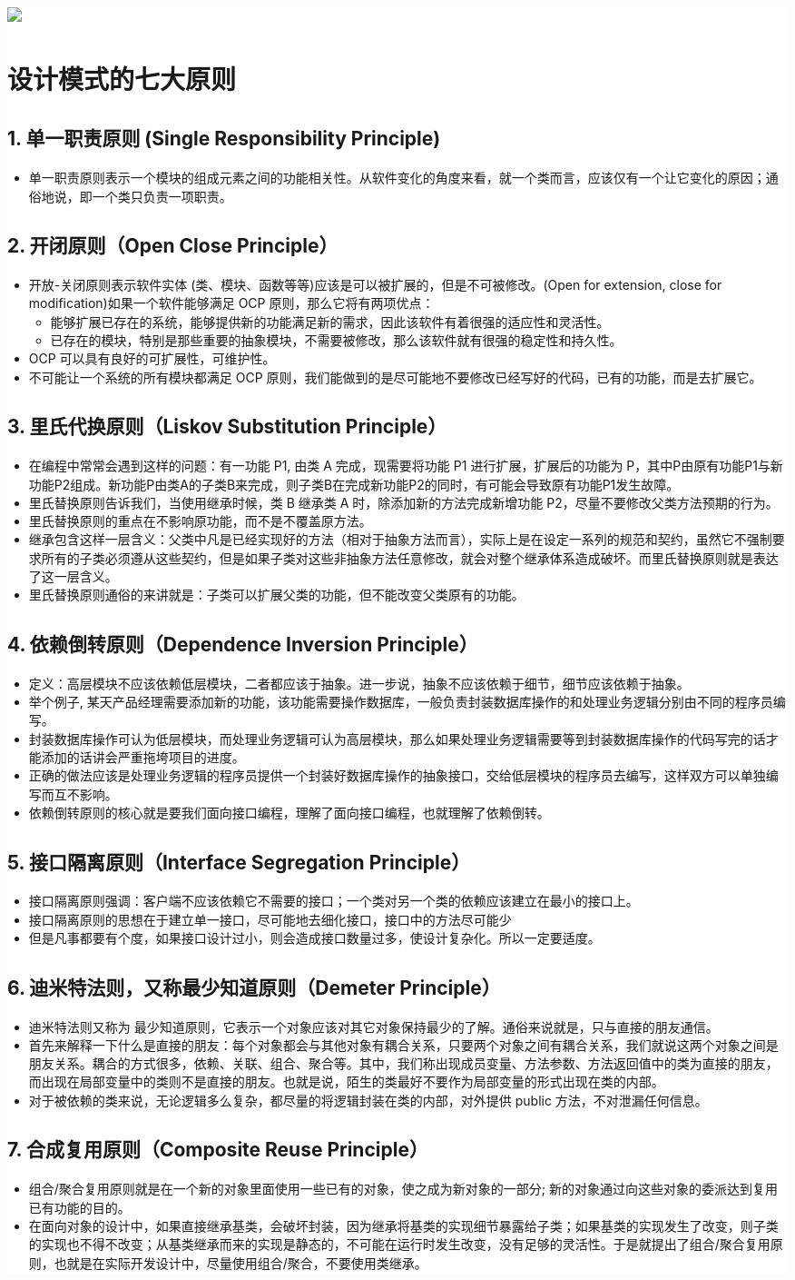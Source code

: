 ![](https://www.runoob.com/wp-content/uploads/2014/08/the-relationship-between-design-patterns.jpg)
# 设计模式的七大原则
## 1. 单一职责原则 (Single Responsibility Principle)
- 单一职责原则表示一个模块的组成元素之间的功能相关性。从软件变化的角度来看，就一个类而言，应该仅有一个让它变化的原因；通俗地说，即一个类只负责一项职责。

## 2. 开闭原则（Open Close Principle）
- 开放-关闭原则表示软件实体 (类、模块、函数等等)应该是可以被扩展的，但是不可被修改。(Open for extension, close for modification)如果一个软件能够满足 OCP 原则，那么它将有两项优点：
    - 能够扩展已存在的系统，能够提供新的功能满足新的需求，因此该软件有着很强的适应性和灵活性。
    - 已存在的模块，特别是那些重要的抽象模块，不需要被修改，那么该软件就有很强的稳定性和持久性。
- OCP 可以具有良好的可扩展性，可维护性。
- 不可能让一个系统的所有模块都满足 OCP 原则，我们能做到的是尽可能地不要修改已经写好的代码，已有的功能，而是去扩展它。

## 3. 里氏代换原则（Liskov Substitution Principle）
- 在编程中常常会遇到这样的问题：有一功能 P1, 由类 A 完成，现需要将功能 P1 进行扩展，扩展后的功能为 P，其中P由原有功能P1与新功能P2组成。新功能P由类A的子类B来完成，则子类B在完成新功能P2的同时，有可能会导致原有功能P1发生故障。
- 里氏替换原则告诉我们，当使用继承时候，类 B 继承类 A 时，除添加新的方法完成新增功能 P2，尽量不要修改父类方法预期的行为。
- 里氏替换原则的重点在不影响原功能，而不是不覆盖原方法。
- 继承包含这样一层含义：父类中凡是已经实现好的方法（相对于抽象方法而言），实际上是在设定一系列的规范和契约，虽然它不强制要求所有的子类必须遵从这些契约，但是如果子类对这些非抽象方法任意修改，就会对整个继承体系造成破坏。而里氏替换原则就是表达了这一层含义。
- 里氏替换原则通俗的来讲就是：子类可以扩展父类的功能，但不能改变父类原有的功能。

## 4. 依赖倒转原则（Dependence Inversion Principle）
- 定义：高层模块不应该依赖低层模块，二者都应该于抽象。进一步说，抽象不应该依赖于细节，细节应该依赖于抽象。
- 举个例子, 某天产品经理需要添加新的功能，该功能需要操作数据库，一般负责封装数据库操作的和处理业务逻辑分别由不同的程序员编写。
- 封装数据库操作可认为低层模块，而处理业务逻辑可认为高层模块，那么如果处理业务逻辑需要等到封装数据库操作的代码写完的话才能添加的话讲会严重拖垮项目的进度。
- 正确的做法应该是处理业务逻辑的程序员提供一个封装好数据库操作的抽象接口，交给低层模块的程序员去编写，这样双方可以单独编写而互不影响。
- 依赖倒转原则的核心就是要我们面向接口编程，理解了面向接口编程，也就理解了依赖倒转。

## 5. 接口隔离原则（Interface Segregation Principle）
- 接口隔离原则强调：客户端不应该依赖它不需要的接口；一个类对另一个类的依赖应该建立在最小的接口上。
- 接口隔离原则的思想在于建立单一接口，尽可能地去细化接口，接口中的方法尽可能少
- 但是凡事都要有个度，如果接口设计过小，则会造成接口数量过多，使设计复杂化。所以一定要适度。

## 6. 迪米特法则，又称最少知道原则（Demeter Principle）
- 迪米特法则又称为 最少知道原则，它表示一个对象应该对其它对象保持最少的了解。通俗来说就是，只与直接的朋友通信。
- 首先来解释一下什么是直接的朋友：每个对象都会与其他对象有耦合关系，只要两个对象之间有耦合关系，我们就说这两个对象之间是朋友关系。耦合的方式很多，依赖、关联、组合、聚合等。其中，我们称出现成员变量、方法参数、方法返回值中的类为直接的朋友，而出现在局部变量中的类则不是直接的朋友。也就是说，陌生的类最好不要作为局部变量的形式出现在类的内部。
- 对于被依赖的类来说，无论逻辑多么复杂，都尽量的将逻辑封装在类的内部，对外提供 public 方法，不对泄漏任何信息。
## 7. 合成复用原则（Composite Reuse Principle）
- 组合/聚合复用原则就是在一个新的对象里面使用一些已有的对象，使之成为新对象的一部分; 新的对象通过向这些对象的委派达到复用已有功能的目的。
- 在面向对象的设计中，如果直接继承基类，会破坏封装，因为继承将基类的实现细节暴露给子类；如果基类的实现发生了改变，则子类的实现也不得不改变；从基类继承而来的实现是静态的，不可能在运行时发生改变，没有足够的灵活性。于是就提出了组合/聚合复用原则，也就是在实际开发设计中，尽量使用组合/聚合，不要使用类继承。